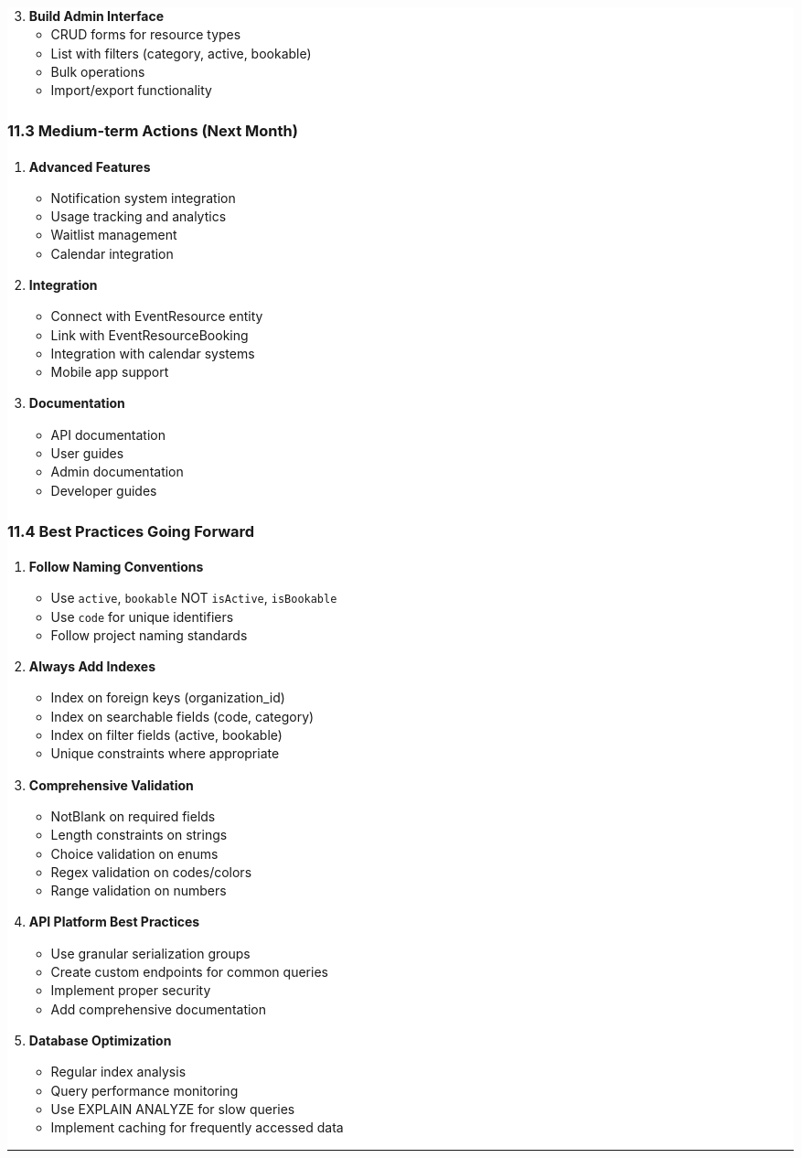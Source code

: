 3. **Build Admin Interface**
   - CRUD forms for resource types
   - List with filters (category, active, bookable)
   - Bulk operations
   - Import/export functionality

### 11.3 Medium-term Actions (Next Month)

1. **Advanced Features**
   - Notification system integration
   - Usage tracking and analytics
   - Waitlist management
   - Calendar integration

2. **Integration**
   - Connect with EventResource entity
   - Link with EventResourceBooking
   - Integration with calendar systems
   - Mobile app support

3. **Documentation**
   - API documentation
   - User guides
   - Admin documentation
   - Developer guides

### 11.4 Best Practices Going Forward

1. **Follow Naming Conventions**
   - Use `active`, `bookable` NOT `isActive`, `isBookable`
   - Use `code` for unique identifiers
   - Follow project naming standards

2. **Always Add Indexes**
   - Index on foreign keys (organization_id)
   - Index on searchable fields (code, category)
   - Index on filter fields (active, bookable)
   - Unique constraints where appropriate

3. **Comprehensive Validation**
   - NotBlank on required fields
   - Length constraints on strings
   - Choice validation on enums
   - Regex validation on codes/colors
   - Range validation on numbers

4. **API Platform Best Practices**
   - Use granular serialization groups
   - Create custom endpoints for common queries
   - Implement proper security
   - Add comprehensive documentation

5. **Database Optimization**
   - Regular index analysis
   - Query performance monitoring
   - Use EXPLAIN ANALYZE for slow queries
   - Implement caching for frequently accessed data

---